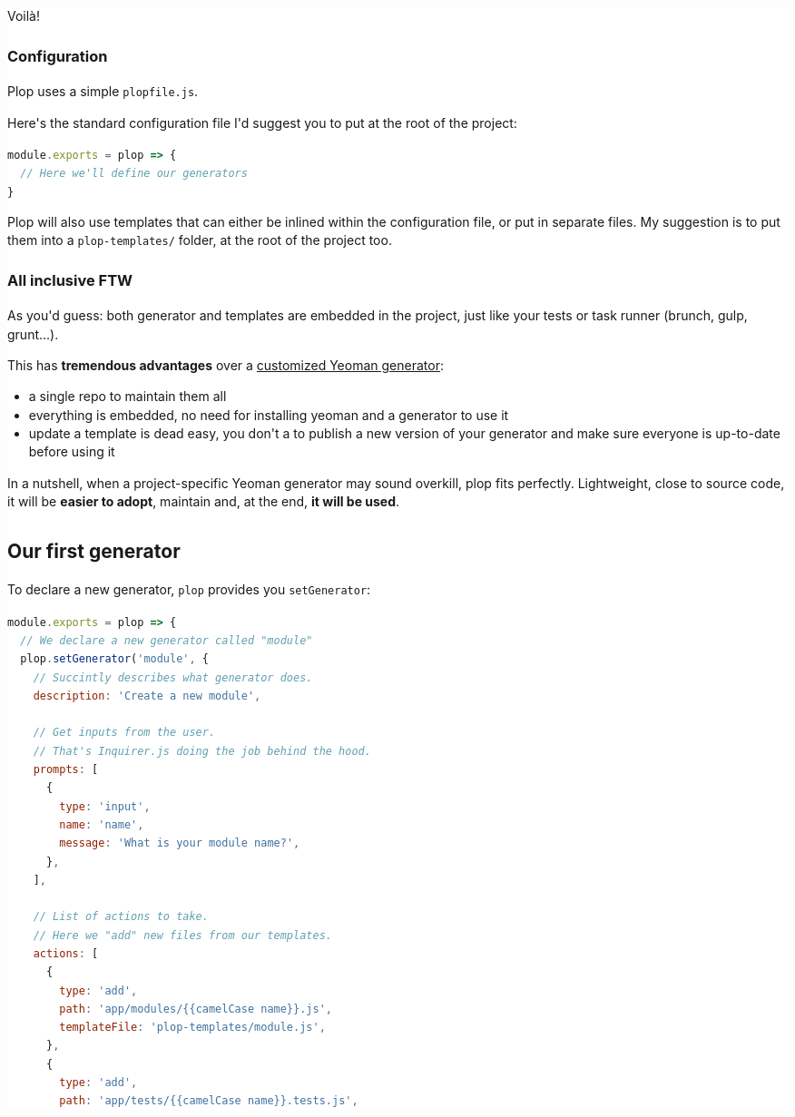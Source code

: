 Voilà!

### Configuration

Plop uses a simple `plopfile.js`.

Here's the standard configuration file I'd suggest you to put at the root of the project:

```js
module.exports = plop => {
  // Here we'll define our generators
}
```

Plop will also use templates that can either be inlined within the configuration file, or put in separate files. My suggestion is to put them into a `plop-templates/` folder, at the root of the project too.

### All inclusive FTW

As you'd guess: both generator and templates are embedded in the project, just like your tests or task runner (brunch, gulp, grunt…).

This has **tremendous advantages** over a [customized Yeoman generator](http://yeoman.io/authoring/):

* a single repo to maintain them all
* everything is embedded, no need for installing yeoman and a generator to use it
* update a template is dead easy, you don't a to publish a new version of your generator and make sure everyone is up-to-date before using it

In a nutshell, when a project-specific Yeoman generator may sound overkill, plop fits perfectly. Lightweight, close to source code, it will be **easier to adopt**, maintain and, at the end, **it will be used**.

## Our first generator

To declare a new generator, `plop` provides you `setGenerator`:

```js
module.exports = plop => {
  // We declare a new generator called "module"
  plop.setGenerator('module', {
    // Succintly describes what generator does.
    description: 'Create a new module',

    // Get inputs from the user.
    // That's Inquirer.js doing the job behind the hood.
    prompts: [
      {
        type: 'input',
        name: 'name',
        message: 'What is your module name?',
      },
    ],

    // List of actions to take.
    // Here we "add" new files from our templates.
    actions: [
      {
        type: 'add',
        path: 'app/modules/{{camelCase name}}.js',
        templateFile: 'plop-templates/module.js',
      },
      {
        type: 'add',
        path: 'app/tests/{{camelCase name}}.tests.js',
```